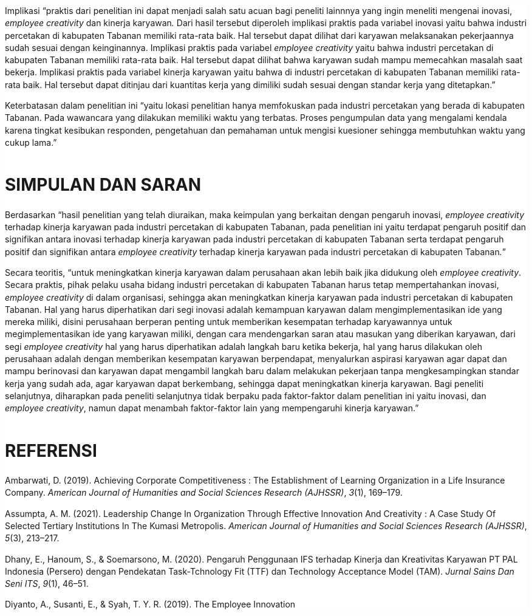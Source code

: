 <p><span class="font4">Implikasi “praktis dari penelitian ini dapat menjadi salah satu acuan bagi peneliti lainnnya yang ingin meneliti mengenai inovasi, </span><span class="font4" style="font-style:italic;">employee creativity</span><span class="font4"> dan kinerja karyawan</span><span class="font4" style="font-style:italic;">.</span><span class="font4"> Dari hasil tersebut diperoleh implikasi praktis pada variabel inovasi yaitu bahwa industri percetakan di kabupaten Tabanan memiliki rata-rata baik. Hal tersebut dapat dilihat dari karyawan melaksanakan pekerjaannya sudah sesuai dengan keinginannya. Implikasi praktis pada variabel </span><span class="font4" style="font-style:italic;">employee creativity </span><span class="font4">yaitu bahwa industri percetakan di kabupaten Tabanan memiliki rata-rata baik. Hal tersebut dapat dilihat bahwa karyawan sudah mampu memecahkan masalah saat bekerja. Implikasi praktis pada variabel kinerja karyawan yaitu bahwa di industri percetakan di kabupaten Tabanan memiliki rata-rata baik. Hal tersebut dapat ditinjau dari kuantitas kerja yang dimiliki sudah sesuai dengan standar kerja yang ditetapkan.”</span></p>
<p><span class="font4">Keterbatasan dalam penelitian ini “yaitu lokasi penelitian hanya memfokuskan pada industri percetakan yang berada di kabupaten Tabanan. Pada wawancara yang dilakukan memiliki waktu yang terbatas. Proses pengumpulan data yang mengalami kendala karena tingkat kesibukan responden, pengetahuan dan pemahaman untuk mengisi kuesioner sehingga membutuhkan waktu yang cukup lama.”</span></p>
<h1><a name="bookmark20"></a><span class="font4" style="font-weight:bold;"><a name="bookmark21"></a>SIMPULAN DAN SARAN</span></h1>
<p><span class="font4">Berdasarkan “hasil penelitian yang telah diuraikan, maka keimpulan yang berkaitan dengan pengaruh inovasi, </span><span class="font4" style="font-style:italic;">employee creativity</span><span class="font4"> terhadap kinerja karyawan pada industri percetakan di kabupaten Tabanan, pada penelitian ini yaitu terdapat pengaruh positif dan signifikan antara inovasi terhadap kinerja karyawan pada industri percetakan di kabupaten Tabanan serta terdapat pengaruh positif dan signifikan antara </span><span class="font4" style="font-style:italic;">employee creativity</span><span class="font4"> terhadap kinerja karyawan pada industri percetakan di kabupaten Tabanan</span><span class="font4" style="font-style:italic;">.</span><span class="font4">”</span></p>
<p><span class="font4">Secara teoritis, “untuk meningkatkan kinerja karyawan dalam perusahaan akan lebih baik jika didukung oleh </span><span class="font4" style="font-style:italic;">employee creativity</span><span class="font4">. Secara praktis, pihak pelaku usaha bidang industri percetakan di kabupaten Tabanan harus tetap mempertahankan inovasi, </span><span class="font4" style="font-style:italic;">employee creativity</span><span class="font4"> di dalam organisasi, sehingga akan meningkatkan kinerja karyawan pada industri percetakan di kabupaten Tabanan. Hal yang harus diperhatikan dari segi inovasi adalah kemampuan karyawan dalam mengimplementasikan ide yang mereka miliki, disini perusahaan berperan penting untuk memberikan kesempatan terhadap karyawannya untuk megimplementasikan ide yang karyawan miliki, dengan cara mendengarkan saran atau masukan yang diberikan karyawan, dari segi </span><span class="font4" style="font-style:italic;">employee creativity</span><span class="font4"> hal yang harus diperhatikan adalah langkah baru ketika bekerja, hal yang harus dilakukan oleh perusahaan adalah dengan memberikan kesempatan karyawan berpendapat, menyalurkan aspirasi karyawan agar dapat dan mampu berinovasi dan karyawan dapat mengambil langkah baru dalam melakukan pekerjaan tanpa mengkesampingkan standar kerja yang sudah ada, agar karyawan dapat berkembang, sehingga dapat meningkatkan kinerja karyawan. Bagi peneliti selanjutnya, diharapkan pada peneliti selanjutnya tidak berpaku pada faktor-faktor dalam penelitian ini yaitu inovasi, dan </span><span class="font4" style="font-style:italic;">employee creativity</span><span class="font4">, namun dapat menambah faktor-faktor lain yang mempengaruhi kinerja karyawan.”</span></p>
<h1><a name="bookmark22"></a><span class="font4" style="font-weight:bold;"><a name="bookmark23"></a>REFERENSI</span></h1>
<p><span class="font4">Ambarwati, D. (2019). Achieving Corporate Competitiveness : The Establishment of Learning Organization in a Life Insurance Company. </span><span class="font4" style="font-style:italic;">American Journal of Humanities and Social Sciences Research (AJHSSR)</span><span class="font4">, </span><span class="font4" style="font-style:italic;">3</span><span class="font4">(1), 169–179.</span></p>
<p><span class="font4">Assumpta, A. M. (2021). Leadership Change In Organization Through Effective Innovation And Creativity : A Case Study Of Selected Tertiary Institutions In The Kumasi Metropolis. </span><span class="font4" style="font-style:italic;">American Journal of Humanities and Social Sciences Research (AJHSSR)</span><span class="font4">, </span><span class="font4" style="font-style:italic;">5</span><span class="font4">(3), 213–217.</span></p>
<p><span class="font4">Dhany, E., Hanoum, S., &amp;&nbsp;Soemarsono, M. (2020). Pengaruh Penggunaan IFS terhadap Kinerja dan Kreativitas Karyawan PT PAL Indonesia (Persero) dengan Pendekatan Task-Tchnology Fit (TTF) dan Technology Acceptance Model (TAM). </span><span class="font4" style="font-style:italic;">Jurnal Sains Dan Seni ITS</span><span class="font4">, </span><span class="font4" style="font-style:italic;">9</span><span class="font4">(1), 46–51.</span></p>
<p><span class="font4">Diyanto, A., Susanti, E., &amp;&nbsp;Syah, T. Y. R. (2019). The Employee Innovation</span></p>